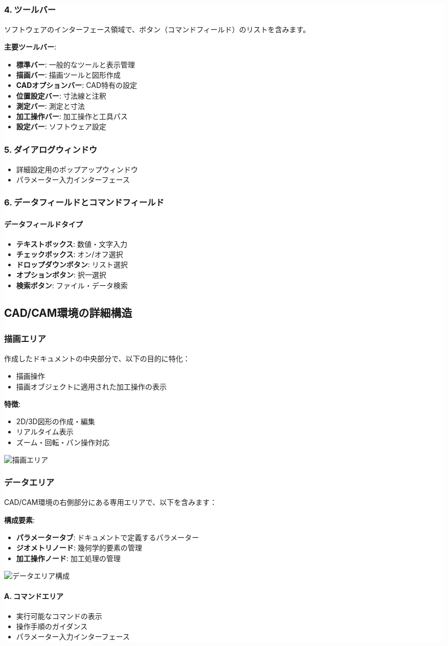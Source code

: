 ### 4. ツールバー
ソフトウェアのインターフェース領域で、ボタン（コマンドフィールド）のリストを含みます。

**主要ツールバー**:
- **標準バー**: 一般的なツールと表示管理
- **描画バー**: 描画ツールと図形作成
- **CADオプションバー**: CAD特有の設定
- **位置設定バー**: 寸法線と注釈
- **測定バー**: 測定と寸法
- **加工操作バー**: 加工操作と工具パス
- **設定バー**: ソフトウェア設定

### 5. ダイアログウィンドウ
- 詳細設定用のポップアップウィンドウ
- パラメーター入力インターフェース

### 6. データフィールドとコマンドフィールド

#### データフィールドタイプ
- **テキストボックス**: 数値・文字入力
- **チェックボックス**: オン/オフ選択
- **ドロップダウンボタン**: リスト選択
- **オプションボタン**: 択一選択
- **検索ボタン**: ファイル・データ検索

## CAD/CAM環境の詳細構造

### 描画エリア
作成したドキュメントの中央部分で、以下の目的に特化：
- 描画操作
- 描画オブジェクトに適用された加工操作の表示

**特徴**:
- 2D/3D図形の作成・編集
- リアルタイム表示
- ズーム・回転・パン操作対応

![描画エリア](../../Help/ja/5804sb0002/FIGURE/11-videatePorzioni/arte4/b11b0550.gif)

### データエリア
CAD/CAM環境の右側部分にある専用エリアで、以下を含みます：

**構成要素**:
- **パラメータータブ**: ドキュメントで定義するパラメーター
- **ジオメトリノード**: 幾何学的要素の管理
- **加工操作ノード**: 加工処理の管理

![データエリア構成](../../Help/ja/5804sb0002/FIGURE/12-videateConPaline/arte4/b11b0551-P.gif)

#### A. コマンドエリア
- 実行可能なコマンドの表示
- 操作手順のガイダンス
- パラメーター入力インターフェース
